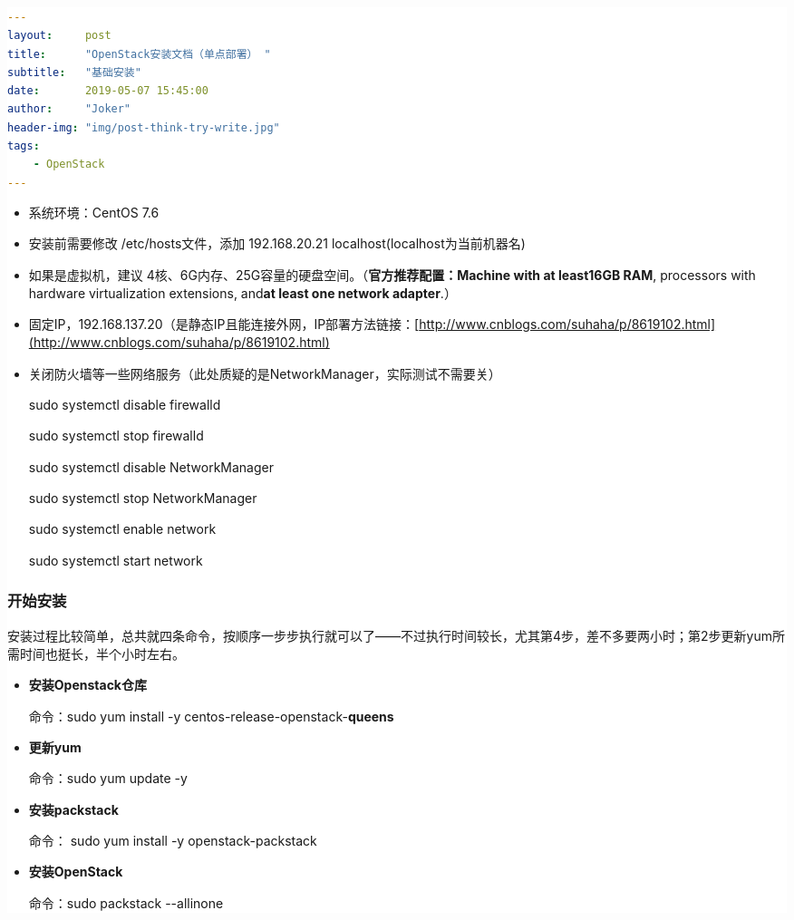 ```yaml
---
layout:     post
title:      "OpenStack安装文档（单点部署） "
subtitle:   "基础安装"
date:       2019-05-07 15:45:00
author:     "Joker"
header-img: "img/post-think-try-write.jpg"
tags:
    - OpenStack
---
```





* 系统环境：CentOS 7.6

* 安装前需要修改 /etc/hosts文件，添加 192.168.20.21       localhost(localhost为当前机器名)

* 如果是虚拟机，建议 4核、6G内存、25G容量的硬盘空间。（**官方推荐配置：**Machine with at least**16GB RAM**, processors with hardware virtualization extensions, and**at least one network adapter**.）

* 固定IP，192.168.137.20（是静态IP且能连接外网，IP部署方法链接：[http://www.cnblogs.com/suhaha/p/8619102.html](http://www.cnblogs.com/suhaha/p/8619102.html)

* 关闭防火墙等一些网络服务（此处质疑的是NetworkManager，实际测试不需要关）

  sudo systemctl disable firewalld

  sudo systemctl stop firewalld

  sudo systemctl disable NetworkManager

  sudo systemctl stop NetworkManager

  sudo systemctl enable network

  sudo systemctl start network

### 开始安装

安装过程比较简单，总共就四条命令，按顺序一步步执行就可以了——不过执行时间较长，尤其第4步，差不多要两小时；第2步更新yum所需时间也挺长，半个小时左右。

* **安装Openstack仓库**

  命令：sudo yum install -y centos-release-openstack-**queens**

* **更新yum**

  命令：sudo yum update -y

* **安装packstack**

  命令： sudo yum install -y openstack-packstack

* **安装OpenStack**

  命令：sudo packstack --allinone

  # 
